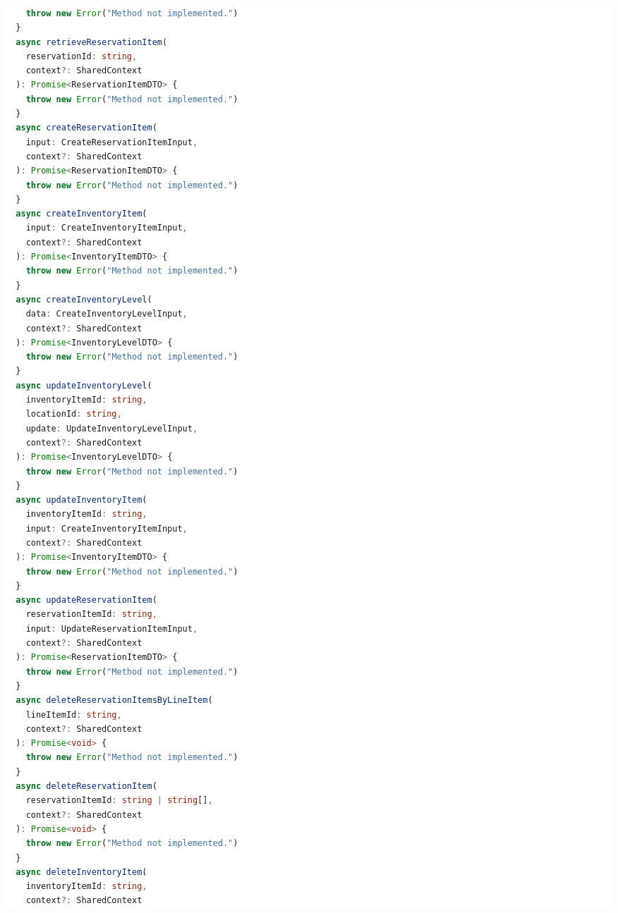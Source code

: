```ts title="src/services/inventory.ts"
    throw new Error("Method not implemented.")
  }
  async retrieveReservationItem(
    reservationId: string,
    context?: SharedContext
  ): Promise<ReservationItemDTO> {
    throw new Error("Method not implemented.")
  }
  async createReservationItem(
    input: CreateReservationItemInput,
    context?: SharedContext
  ): Promise<ReservationItemDTO> {
    throw new Error("Method not implemented.")
  }
  async createInventoryItem(
    input: CreateInventoryItemInput, 
    context?: SharedContext
  ): Promise<InventoryItemDTO> {
    throw new Error("Method not implemented.")
  }
  async createInventoryLevel(
    data: CreateInventoryLevelInput,
    context?: SharedContext
  ): Promise<InventoryLevelDTO> {
    throw new Error("Method not implemented.")
  }
  async updateInventoryLevel(
    inventoryItemId: string,
    locationId: string, 
    update: UpdateInventoryLevelInput, 
    context?: SharedContext
  ): Promise<InventoryLevelDTO> {
    throw new Error("Method not implemented.")
  }
  async updateInventoryItem(
    inventoryItemId: string,
    input: CreateInventoryItemInput,
    context?: SharedContext
  ): Promise<InventoryItemDTO> {
    throw new Error("Method not implemented.")
  }
  async updateReservationItem(
    reservationItemId: string, 
    input: UpdateReservationItemInput, 
    context?: SharedContext
  ): Promise<ReservationItemDTO> {
    throw new Error("Method not implemented.")
  }
  async deleteReservationItemsByLineItem(
    lineItemId: string,
    context?: SharedContext
  ): Promise<void> {
    throw new Error("Method not implemented.")
  }
  async deleteReservationItem(
    reservationItemId: string | string[],
    context?: SharedContext
  ): Promise<void> {
    throw new Error("Method not implemented.")
  }
  async deleteInventoryItem(
    inventoryItemId: string, 
    context?: SharedContext
```